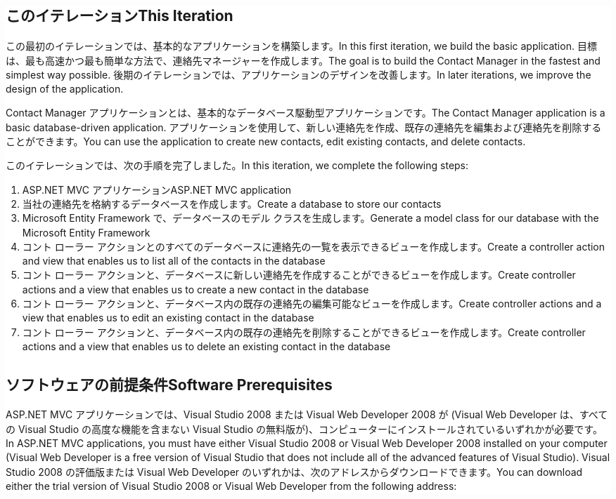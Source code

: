 ## <a name="this-iteration"></a><span data-ttu-id="1f83e-135">このイテレーション</span><span class="sxs-lookup"><span data-stu-id="1f83e-135">This Iteration</span></span>

<span data-ttu-id="1f83e-136">この最初のイテレーションでは、基本的なアプリケーションを構築します。</span><span class="sxs-lookup"><span data-stu-id="1f83e-136">In this first iteration, we build the basic application.</span></span> <span data-ttu-id="1f83e-137">目標は、最も高速かつ最も簡単な方法で、連絡先マネージャーを作成します。</span><span class="sxs-lookup"><span data-stu-id="1f83e-137">The goal is to build the Contact Manager in the fastest and simplest way possible.</span></span> <span data-ttu-id="1f83e-138">後期のイテレーションでは、アプリケーションのデザインを改善します。</span><span class="sxs-lookup"><span data-stu-id="1f83e-138">In later iterations, we improve the design of the application.</span></span>

<span data-ttu-id="1f83e-139">Contact Manager アプリケーションとは、基本的なデータベース駆動型アプリケーションです。</span><span class="sxs-lookup"><span data-stu-id="1f83e-139">The Contact Manager application is a basic database-driven application.</span></span> <span data-ttu-id="1f83e-140">アプリケーションを使用して、新しい連絡先を作成、既存の連絡先を編集および連絡先を削除することができます。</span><span class="sxs-lookup"><span data-stu-id="1f83e-140">You can use the application to create new contacts, edit existing contacts, and delete contacts.</span></span>

<span data-ttu-id="1f83e-141">このイテレーションでは、次の手順を完了しました。</span><span class="sxs-lookup"><span data-stu-id="1f83e-141">In this iteration, we complete the following steps:</span></span>

1. <span data-ttu-id="1f83e-142">ASP.NET MVC アプリケーション</span><span class="sxs-lookup"><span data-stu-id="1f83e-142">ASP.NET MVC application</span></span>
2. <span data-ttu-id="1f83e-143">当社の連絡先を格納するデータベースを作成します。</span><span class="sxs-lookup"><span data-stu-id="1f83e-143">Create a database to store our contacts</span></span>
3. <span data-ttu-id="1f83e-144">Microsoft Entity Framework で、データベースのモデル クラスを生成します。</span><span class="sxs-lookup"><span data-stu-id="1f83e-144">Generate a model class for our database with the Microsoft Entity Framework</span></span>
4. <span data-ttu-id="1f83e-145">コント ローラー アクションとのすべてのデータベースに連絡先の一覧を表示できるビューを作成します。</span><span class="sxs-lookup"><span data-stu-id="1f83e-145">Create a controller action and view that enables us to list all of the contacts in the database</span></span>
5. <span data-ttu-id="1f83e-146">コント ローラー アクションと、データベースに新しい連絡先を作成することができるビューを作成します。</span><span class="sxs-lookup"><span data-stu-id="1f83e-146">Create controller actions and a view that enables us to create a new contact in the database</span></span>
6. <span data-ttu-id="1f83e-147">コント ローラー アクションと、データベース内の既存の連絡先の編集可能なビューを作成します。</span><span class="sxs-lookup"><span data-stu-id="1f83e-147">Create controller actions and a view that enables us to edit an existing contact in the database</span></span>
7. <span data-ttu-id="1f83e-148">コント ローラー アクションと、データベース内の既存の連絡先を削除することができるビューを作成します。</span><span class="sxs-lookup"><span data-stu-id="1f83e-148">Create controller actions and a view that enables us to delete an existing contact in the database</span></span>

## <a name="software-prerequisites"></a><span data-ttu-id="1f83e-149">ソフトウェアの前提条件</span><span class="sxs-lookup"><span data-stu-id="1f83e-149">Software Prerequisites</span></span>

<span data-ttu-id="1f83e-150">ASP.NET MVC アプリケーションでは、Visual Studio 2008 または Visual Web Developer 2008 が (Visual Web Developer は、すべての Visual Studio の高度な機能を含まない Visual Studio の無料版が)、コンピューターにインストールされているいずれかが必要です。</span><span class="sxs-lookup"><span data-stu-id="1f83e-150">In ASP.NET MVC applications, you must have either Visual Studio 2008 or Visual Web Developer 2008 installed on your computer (Visual Web Developer is a free version of Visual Studio that does not include all of the advanced features of Visual Studio).</span></span> <span data-ttu-id="1f83e-151">Visual Studio 2008 の評価版または Visual Web Developer のいずれかは、次のアドレスからダウンロードできます。</span><span class="sxs-lookup"><span data-stu-id="1f83e-151">You can download either the trial version of Visual Studio 2008 or Visual Web Developer from the following address:</span></span>
